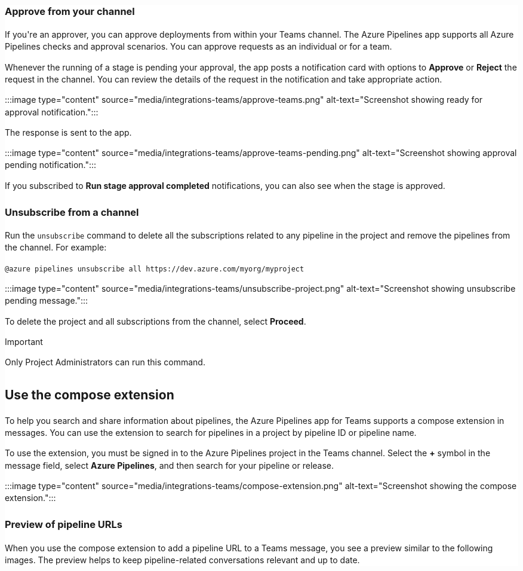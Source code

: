 ### Approve from your channel

If you're an approver, you can approve deployments from within your Teams channel. The Azure Pipelines app supports all Azure Pipelines checks and approval scenarios. You can approve requests as an individual or for a team.

Whenever the running of a stage is pending your approval, the app posts a notification card with options to **Approve** or **Reject** the request in the channel. You can review the details of the request in the notification and take appropriate action.

:::image type="content" source="media/integrations-teams/approve-teams.png" alt-text="Screenshot showing ready for approval notification.":::

The response is sent to the app.

:::image type="content" source="media/integrations-teams/approve-teams-pending.png" alt-text="Screenshot showing approval pending notification.":::

If you subscribed to **Run stage approval completed** notifications, you can also see when the stage is approved.

### Unsubscribe from a channel

Run the `unsubscribe` command to delete all the subscriptions related to any pipeline in the project and remove the pipelines from the channel. For example:

```
@azure pipelines unsubscribe all https://dev.azure.com/myorg/myproject
```

:::image type="content" source="media/integrations-teams/unsubscribe-project.png" alt-text="Screenshot showing unsubscribe pending message.":::

To delete the project and all subscriptions from the channel, select **Proceed**.

> [!IMPORTANT] 
> Only Project Administrators can run this command.

## Use the compose extension

To help you search and share information about pipelines, the Azure Pipelines app for Teams supports a compose extension in messages. You can use the extension to search for pipelines in a project by pipeline ID or pipeline name.

To use the extension, you must be signed in to the Azure Pipelines project in the Teams channel. Select the **+** symbol in the message field, select **Azure Pipelines**, and then search for your pipeline or release. 

:::image type="content" source="media/integrations-teams/compose-extension.png" alt-text="Screenshot showing the compose extension.":::

### Preview of pipeline URLs

When you use the compose extension to add a pipeline URL to a Teams message, you see a preview similar to the following images. The preview helps to keep pipeline-related conversations relevant and up to date.
